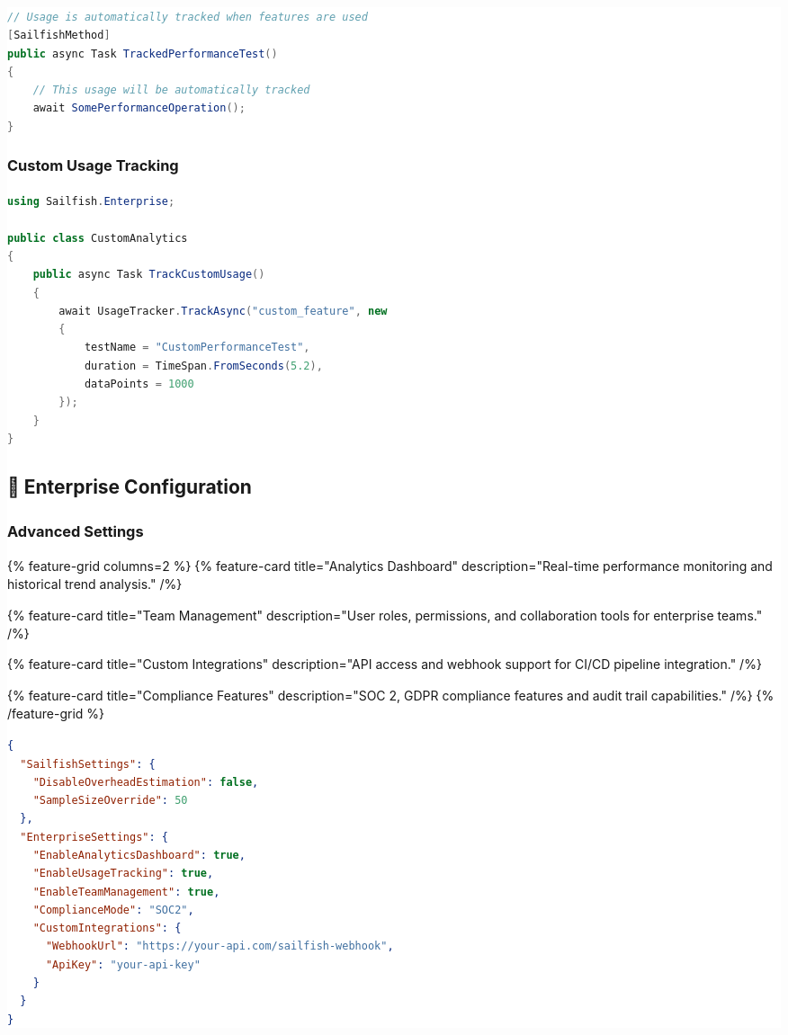 ```csharp
// Usage is automatically tracked when features are used
[SailfishMethod]
public async Task TrackedPerformanceTest()
{
    // This usage will be automatically tracked
    await SomePerformanceOperation();
}
```

### Custom Usage Tracking

```csharp
using Sailfish.Enterprise;

public class CustomAnalytics
{
    public async Task TrackCustomUsage()
    {
        await UsageTracker.TrackAsync("custom_feature", new
        {
            testName = "CustomPerformanceTest",
            duration = TimeSpan.FromSeconds(5.2),
            dataPoints = 1000
        });
    }
}
```

## 🔧 Enterprise Configuration

### Advanced Settings

{% feature-grid columns=2 %}
{% feature-card title="Analytics Dashboard" description="Real-time performance monitoring and historical trend analysis." /%}

{% feature-card title="Team Management" description="User roles, permissions, and collaboration tools for enterprise teams." /%}

{% feature-card title="Custom Integrations" description="API access and webhook support for CI/CD pipeline integration." /%}

{% feature-card title="Compliance Features" description="SOC 2, GDPR compliance features and audit trail capabilities." /%}
{% /feature-grid %}

```json
{
  "SailfishSettings": {
    "DisableOverheadEstimation": false,
    "SampleSizeOverride": 50
  },
  "EnterpriseSettings": {
    "EnableAnalyticsDashboard": true,
    "EnableUsageTracking": true,
    "EnableTeamManagement": true,
    "ComplianceMode": "SOC2",
    "CustomIntegrations": {
      "WebhookUrl": "https://your-api.com/sailfish-webhook",
      "ApiKey": "your-api-key"
    }
  }
}
```
